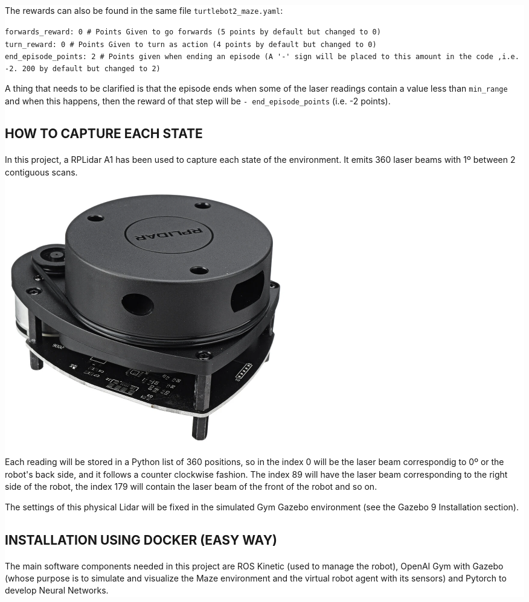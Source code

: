 The rewards can also be found in the same file `turtlebot2_maze.yaml`:
```
forwards_reward: 0 # Points Given to go forwards (5 points by default but changed to 0)
turn_reward: 0 # Points Given to turn as action (4 points by default but changed to 0)
end_episode_points: 2 # Points given when ending an episode (A '-' sign will be placed to this amount in the code ,i.e. -2. 200 by default but changed to 2)
```

A thing that needs to be clarified is that the episode ends when some of the laser readings contain a value less than `min_range` and when this happens, then the reward of that step will be `- end_episode_points` (i.e. -2 points).

## HOW TO CAPTURE EACH STATE

In this project, a RPLidar A1 has been used to capture each state of the environment. It emits 360 laser beams with 1º between 2 contiguous scans. 

![lidar](https://github.com/eldarsilver/DQN_Pytorch_ROS/blob/main/turtle2_openai_ros_example/src/imgs/lidarcrop.png)

Each reading will be stored in a Python list of 360 positions, so in the index 0 will be the laser beam correspondig to 0º or the robot's back side, and it follows a counter clockwise fashion. The index 89 will have the laser beam corresponding to the right side of the robot, the index 179 will contain the laser beam of the front of the robot and so on.

The settings of this physical Lidar will be fixed in the simulated Gym Gazebo environment (see the Gazebo 9 Installation section).

## INSTALLATION USING DOCKER (EASY WAY)

The main software components needed in this project are ROS Kinetic (used to manage the robot), OpenAI Gym with Gazebo (whose purpose is to simulate and visualize the Maze environment and the virtual robot agent with its sensors) and Pytorch to develop Neural Networks. 
